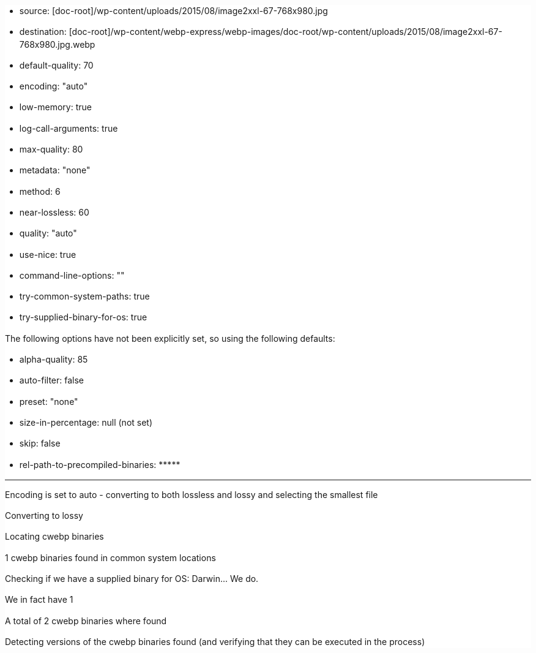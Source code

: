 - source: [doc-root]/wp-content/uploads/2015/08/image2xxl-67-768x980.jpg

- destination: [doc-root]/wp-content/webp-express/webp-images/doc-root/wp-content/uploads/2015/08/image2xxl-67-768x980.jpg.webp

- default-quality: 70

- encoding: "auto"

- low-memory: true

- log-call-arguments: true

- max-quality: 80

- metadata: "none"

- method: 6

- near-lossless: 60

- quality: "auto"

- use-nice: true

- command-line-options: ""

- try-common-system-paths: true

- try-supplied-binary-for-os: true


The following options have not been explicitly set, so using the following defaults:

- alpha-quality: 85

- auto-filter: false

- preset: "none"

- size-in-percentage: null (not set)

- skip: false

- rel-path-to-precompiled-binaries: *****

------------


Encoding is set to auto - converting to both lossless and lossy and selecting the smallest file


Converting to lossy

Locating cwebp binaries

1 cwebp binaries found in common system locations

Checking if we have a supplied binary for OS: Darwin... We do.

We in fact have 1

A total of 2 cwebp binaries where found

Detecting versions of the cwebp binaries found (and verifying that they can be executed in the process)
